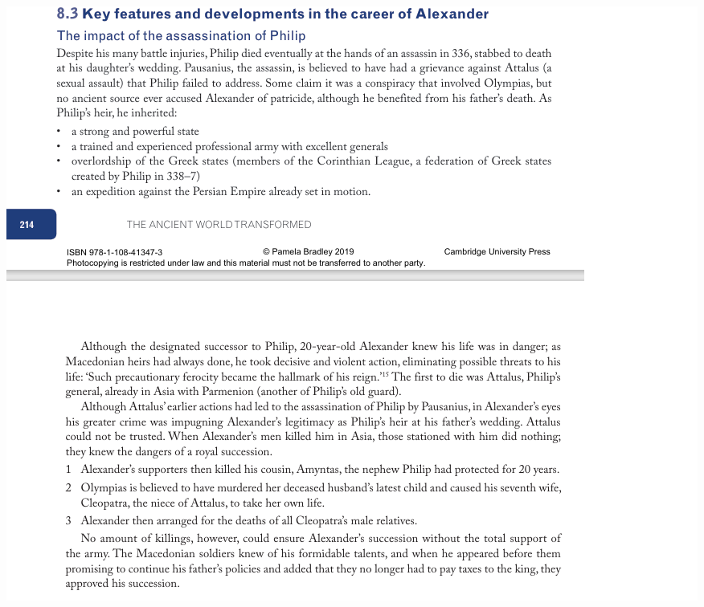 ![Assassination aftermath and Alexander's consolidation](<Ancient History/Term 2/Alexander/Attachments/Assassination aftermath and Alexander's consolidation 1.png>)

